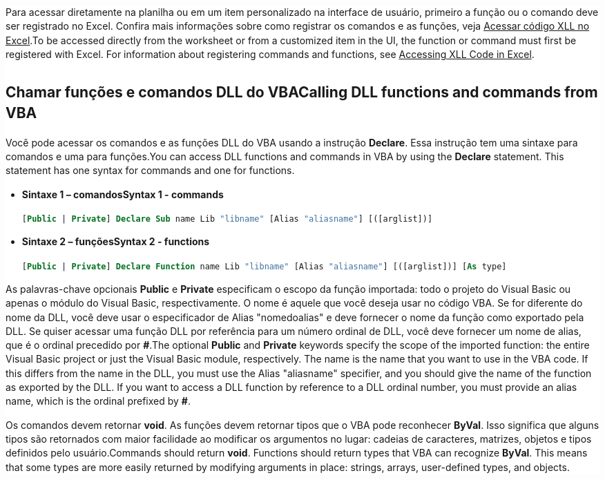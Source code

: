 <span data-ttu-id="81a79-p102">Para acessar diretamente na planilha ou em um item personalizado na interface de usuário, primeiro a função ou o comando deve ser registrado no Excel. Confira mais informações sobre como registrar os comandos e as funções, veja [Acessar código XLL no Excel](accessing-xll-code-in-excel.md).</span><span class="sxs-lookup"><span data-stu-id="81a79-p102">To be accessed directly from the worksheet or from a customized item in the UI, the function or command must first be registered with Excel. For information about registering commands and functions, see [Accessing XLL Code in Excel](accessing-xll-code-in-excel.md).</span></span>
  
## <a name="calling-dll-functions-and-commands-from-vba"></a><span data-ttu-id="81a79-114">Chamar funções e comandos DLL do VBA</span><span class="sxs-lookup"><span data-stu-id="81a79-114">Calling DLL functions and commands from VBA</span></span>

<span data-ttu-id="81a79-p103">Você pode acessar os comandos e as funções DLL do VBA usando a instrução **Declare**. Essa instrução tem uma sintaxe para comandos e uma para funções.</span><span class="sxs-lookup"><span data-stu-id="81a79-p103">You can access DLL functions and commands in VBA by using the **Declare** statement. This statement has one syntax for commands and one for functions.</span></span> 
  
- <span data-ttu-id="81a79-117">**Sintaxe 1 – comandos**</span><span class="sxs-lookup"><span data-stu-id="81a79-117">**Syntax 1 - commands**</span></span>
    
  ```vb
  [Public | Private] Declare Sub name Lib "libname" [Alias "aliasname"] [([arglist])]
  ```

- <span data-ttu-id="81a79-118">**Sintaxe 2 – funções**</span><span class="sxs-lookup"><span data-stu-id="81a79-118">**Syntax 2 - functions**</span></span>
    
  ```vb
  [Public | Private] Declare Function name Lib "libname" [Alias "aliasname"] [([arglist])] [As type]
  ```

<span data-ttu-id="81a79-p104">As palavras-chave opcionais **Public** e **Private** especificam o escopo da função importada: todo o projeto do Visual Basic ou apenas o módulo do Visual Basic, respectivamente. O nome é aquele que você deseja usar no código VBA. Se for diferente do nome da DLL, você deve usar o especificador de Alias "nomedoalias" e deve fornecer o nome da função como exportado pela DLL. Se quiser acessar uma função DLL por referência para um número ordinal de DLL, você deve fornecer um nome de alias, que é o ordinal precedido por **#**.</span><span class="sxs-lookup"><span data-stu-id="81a79-p104">The optional **Public** and **Private** keywords specify the scope of the imported function: the entire Visual Basic project or just the Visual Basic module, respectively. The name is the name that you want to use in the VBA code. If this differs from the name in the DLL, you must use the Alias "aliasname" specifier, and you should give the name of the function as exported by the DLL. If you want to access a DLL function by reference to a DLL ordinal number, you must provide an alias name, which is the ordinal prefixed by **#**.</span></span>
  
<span data-ttu-id="81a79-p105">Os comandos devem retornar **void**. As funções devem retornar tipos que o VBA pode reconhecer **ByVal**. Isso significa que alguns tipos são retornados com maior facilidade ao modificar os argumentos no lugar: cadeias de caracteres, matrizes, objetos e tipos definidos pelo usuário.</span><span class="sxs-lookup"><span data-stu-id="81a79-p105">Commands should return **void**. Functions should return types that VBA can recognize **ByVal**. This means that some types are more easily returned by modifying arguments in place: strings, arrays, user-defined types, and objects.</span></span>
  